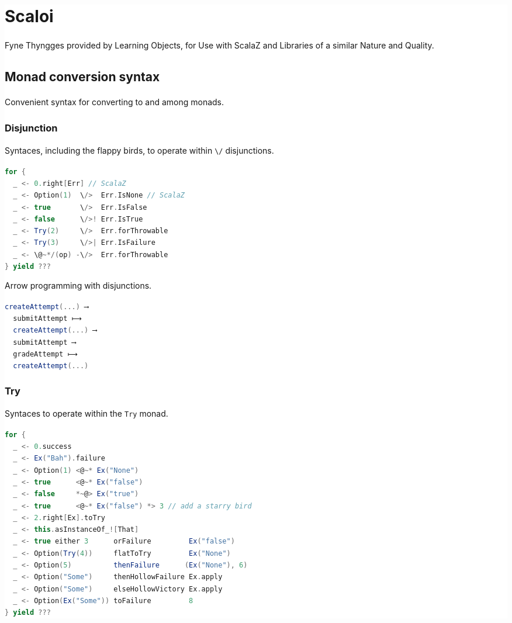 # Scaloi

Fyne Thyngges provided by Learning Objects, for Use with ScalaZ and Libraries of a similar Nature and Quality.

## Monad conversion syntax

Convenient syntax for converting to and among monads.

### Disjunction

Syntaces, including the flappy birds, to operate within `\/` disjunctions.

```scala
for {
  _ <- 0.right[Err] // ScalaZ
  _ <- Option(1)  \/>  Err.IsNone // ScalaZ
  _ <- true       \/>  Err.IsFalse
  _ <- false      \/>! Err.IsTrue
  _ <- Try(2)     \/>  Err.forThrowable
  _ <- Try(3)     \/>| Err.IsFailure
  _ <- \@~*/(op) -\/>  Err.forThrowable
} yield ???
```

Arrow programming with disjunctions.

```scala
createAttempt(...) ⟶
  submitAttempt ⟼
  createAttempt(...) ⟶
  submitAttempt ⟶
  gradeAttempt ⟼
  createAttempt(...)
```

### Try

Syntaces to operate within the `Try` monad.

```scala
for {
  _ <- 0.success
  _ <- Ex("Bah").failure
  _ <- Option(1) <@~* Ex("None")
  _ <- true      <@~* Ex("false")
  _ <- false     *~@> Ex("true")
  _ <- true      <@~* Ex("false") *> 3 // add a starry bird
  _ <- 2.right[Ex].toTry
  _ <- this.asInstanceOf_![That]
  _ <- true either 3      orFailure         Ex("false")
  _ <- Option(Try(4))     flatToTry         Ex("None")
  _ <- Option(5)          thenFailure      (Ex("None"), 6)
  _ <- Option("Some")     thenHollowFailure Ex.apply
  _ <- Option("Some")     elseHollowVictory Ex.apply
  _ <- Option(Ex("Some")) toFailure         8
} yield ???
```
